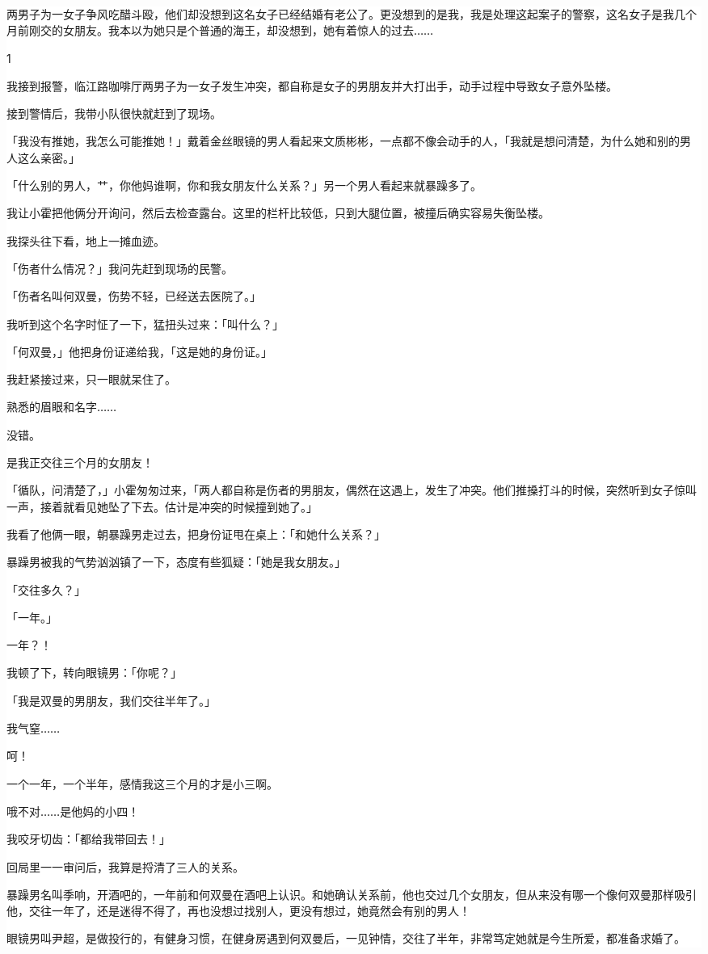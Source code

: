 两男子为一女子争风吃醋斗殴，他们却没想到这名女子已经结婚有老公了。更没想到的是我，我是处理这起案子的警察，这名女子是我几个月前刚交的女朋友。我本以为她只是个普通的海王，却没想到，她有着惊人的过去……

1

我接到报警，临江路咖啡厅两男子为一女子发生冲突，都自称是女子的男朋友并大打出手，动手过程中导致女子意外坠楼。

接到警情后，我带小队很快就赶到了现场。

「我没有推她，我怎么可能推她！」戴着金丝眼镜的男人看起来文质彬彬，一点都不像会动手的人，「我就是想问清楚，为什么她和别的男人这么亲密。」

「什么别的男人，艹，你他妈谁啊，你和我女朋友什么关系？」另一个男人看起来就暴躁多了。

我让小霍把他俩分开询问，然后去检查露台。这里的栏杆比较低，只到大腿位置，被撞后确实容易失衡坠楼。

我探头往下看，地上一摊血迹。

「伤者什么情况？」我问先赶到现场的民警。

「伤者名叫何双曼，伤势不轻，已经送去医院了。」

我听到这个名字时怔了一下，猛扭头过来：「叫什么？」

「何双曼，」他把身份证递给我，「这是她的身份证。」

我赶紧接过来，只一眼就呆住了。

熟悉的眉眼和名字……

没错。

是我正交往三个月的女朋友！

「循队，问清楚了，」小霍匆匆过来，「两人都自称是伤者的男朋友，偶然在这遇上，发生了冲突。他们推搡打斗的时候，突然听到女子惊叫一声，接着就看见她坠了下去。估计是冲突的时候撞到她了。」

我看了他俩一眼，朝暴躁男走过去，把身份证甩在桌上：「和她什么关系？」

暴躁男被我的气势汹汹镇了一下，态度有些狐疑：「她是我女朋友。」

「交往多久？」

「一年。」

一年？！

我顿了下，转向眼镜男：「你呢？」

「我是双曼的男朋友，我们交往半年了。」

我气窒……

呵！

一个一年，一个半年，感情我这三个月的才是小三啊。

哦不对……是他妈的小四！

我咬牙切齿：「都给我带回去！」

回局里一一审问后，我算是捋清了三人的关系。

暴躁男名叫季响，开酒吧的，一年前和何双曼在酒吧上认识。和她确认关系前，他也交过几个女朋友，但从来没有哪一个像何双曼那样吸引他，交往一年了，还是迷得不得了，再也没想过找别人，更没有想过，她竟然会有别的男人！

眼镜男叫尹超，是做投行的，有健身习惯，在健身房遇到何双曼后，一见钟情，交往了半年，非常笃定她就是今生所爱，都准备求婚了。
